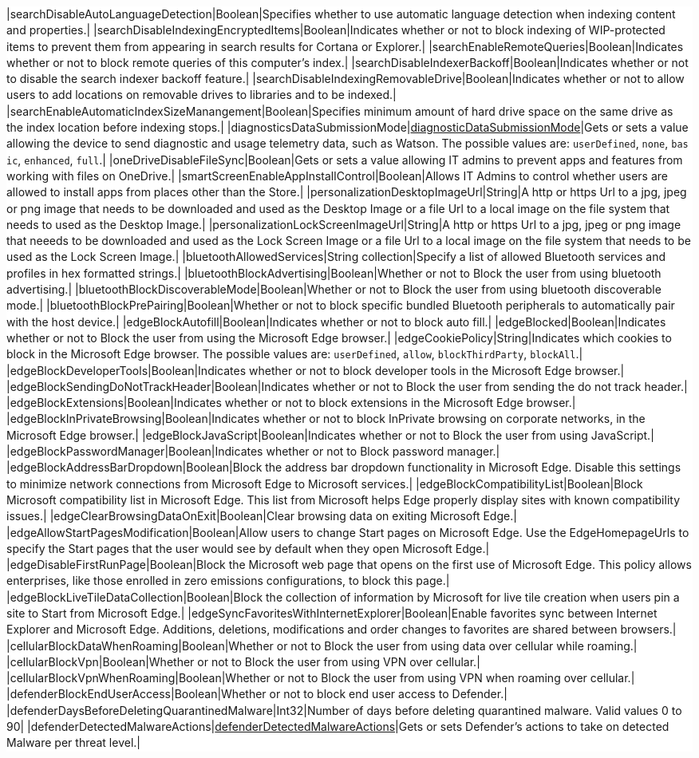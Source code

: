 |searchDisableAutoLanguageDetection|Boolean|Specifies whether to use automatic language detection when indexing content and properties.|
|searchDisableIndexingEncryptedItems|Boolean|Indicates whether or not to block indexing of WIP-protected items to prevent them from appearing in search results for Cortana or Explorer.|
|searchEnableRemoteQueries|Boolean|Indicates whether or not to block remote queries of this computer’s index.|
|searchDisableIndexerBackoff|Boolean|Indicates whether or not to disable the search indexer backoff feature.|
|searchDisableIndexingRemovableDrive|Boolean|Indicates whether or not to allow users to add locations on removable drives to libraries and to be indexed.|
|searchEnableAutomaticIndexSizeManangement|Boolean|Specifies minimum amount of hard drive space on the same drive as the index location before indexing stops.|
|diagnosticsDataSubmissionMode|[diagnosticDataSubmissionMode](../resources/intune_deviceconfig_diagnosticdatasubmissionmode.md)|Gets or sets a value allowing the device to send diagnostic and usage telemetry data, such as Watson. The possible values are: `userDefined`, `none`, `basic`, `enhanced`, `full`.|
|oneDriveDisableFileSync|Boolean|Gets or sets a value allowing IT admins to prevent apps and features from working with files on OneDrive.|
|smartScreenEnableAppInstallControl|Boolean|Allows IT Admins to control whether users are allowed to install apps from places other than the Store.|
|personalizationDesktopImageUrl|String|A http or https Url to a jpg, jpeg or png image that needs to be downloaded and used as the Desktop Image or a file Url to a local image on the file system that needs to used as the Desktop Image.|
|personalizationLockScreenImageUrl|String|A http or https Url to a jpg, jpeg or png image that neeeds to be downloaded and used as the Lock Screen Image or a file Url to a local image on the file system that needs to be used as the Lock Screen Image.|
|bluetoothAllowedServices|String collection|Specify a list of allowed Bluetooth services and profiles in hex formatted strings.|
|bluetoothBlockAdvertising|Boolean|Whether or not to Block the user from using bluetooth advertising.|
|bluetoothBlockDiscoverableMode|Boolean|Whether or not to Block the user from using bluetooth discoverable mode.|
|bluetoothBlockPrePairing|Boolean|Whether or not to block specific bundled Bluetooth peripherals to automatically pair with the host device.|
|edgeBlockAutofill|Boolean|Indicates whether or not to block auto fill.|
|edgeBlocked|Boolean|Indicates whether or not to Block the user from using the Microsoft Edge browser.|
|edgeCookiePolicy|String|Indicates which cookies to block in the Microsoft Edge browser. The possible values are: `userDefined`, `allow`, `blockThirdParty`, `blockAll`.|
|edgeBlockDeveloperTools|Boolean|Indicates whether or not to block developer tools in the Microsoft Edge browser.|
|edgeBlockSendingDoNotTrackHeader|Boolean|Indicates whether or not to Block the user from sending the do not track header.|
|edgeBlockExtensions|Boolean|Indicates whether or not to block extensions in the Microsoft Edge browser.|
|edgeBlockInPrivateBrowsing|Boolean|Indicates whether or not to block InPrivate browsing on corporate networks, in the Microsoft Edge browser.|
|edgeBlockJavaScript|Boolean|Indicates whether or not to Block the user from using JavaScript.|
|edgeBlockPasswordManager|Boolean|Indicates whether or not to Block password manager.|
|edgeBlockAddressBarDropdown|Boolean|Block the address bar dropdown functionality in Microsoft Edge. Disable this settings to minimize network connections from Microsoft Edge to Microsoft services.|
|edgeBlockCompatibilityList|Boolean|Block Microsoft compatibility list in Microsoft Edge. This list from Microsoft helps Edge properly display sites with known compatibility issues.|
|edgeClearBrowsingDataOnExit|Boolean|Clear browsing data on exiting Microsoft Edge.|
|edgeAllowStartPagesModification|Boolean|Allow users to change Start pages on Microsoft Edge. Use the EdgeHomepageUrls to specify the Start pages that the user would see by default when they open Microsoft Edge.|
|edgeDisableFirstRunPage|Boolean|Block the Microsoft web page that opens on the first use of Microsoft Edge. This policy allows enterprises, like those enrolled in zero emissions configurations, to block this page.|
|edgeBlockLiveTileDataCollection|Boolean|Block the collection of information by Microsoft for live tile creation when users pin a site to Start from Microsoft Edge.|
|edgeSyncFavoritesWithInternetExplorer|Boolean|Enable favorites sync between Internet Explorer and Microsoft Edge. Additions, deletions, modifications and order changes to favorites are shared between browsers.|
|cellularBlockDataWhenRoaming|Boolean|Whether or not to Block the user from using data over cellular while roaming.|
|cellularBlockVpn|Boolean|Whether or not to Block the user from using VPN over cellular.|
|cellularBlockVpnWhenRoaming|Boolean|Whether or not to Block the user from using VPN when roaming over cellular.|
|defenderBlockEndUserAccess|Boolean|Whether or not to block end user access to Defender.|
|defenderDaysBeforeDeletingQuarantinedMalware|Int32|Number of days before deleting quarantined malware. Valid values 0 to 90|
|defenderDetectedMalwareActions|[defenderDetectedMalwareActions](../resources/intune_deviceconfig_defenderdetectedmalwareactions.md)|Gets or sets Defender’s actions to take on detected Malware per threat level.|